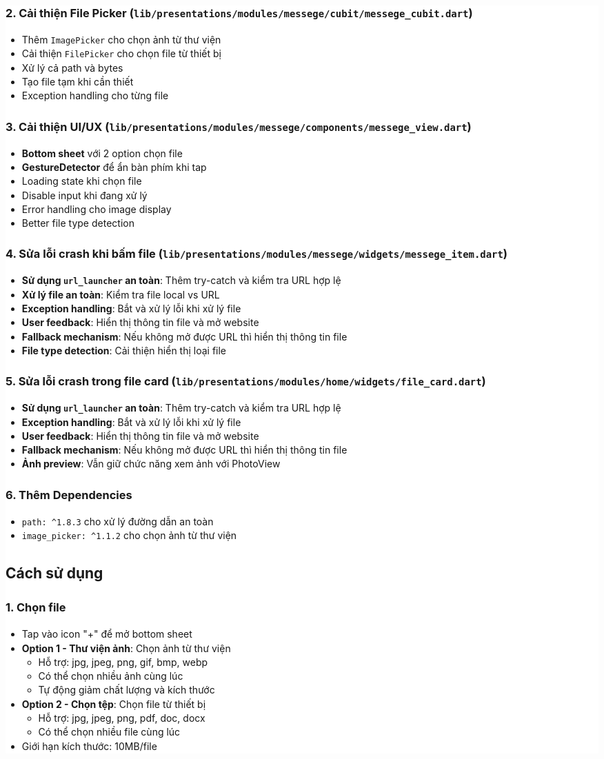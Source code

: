 ### 2. **Cải thiện File Picker** (`lib/presentations/modules/messege/cubit/messege_cubit.dart`)
- Thêm `ImagePicker` cho chọn ảnh từ thư viện
- Cải thiện `FilePicker` cho chọn file từ thiết bị
- Xử lý cả path và bytes
- Tạo file tạm khi cần thiết
- Exception handling cho từng file

### 3. **Cải thiện UI/UX** (`lib/presentations/modules/messege/components/messege_view.dart`)
- **Bottom sheet** với 2 option chọn file
- **GestureDetector** để ẩn bàn phím khi tap
- Loading state khi chọn file
- Disable input khi đang xử lý
- Error handling cho image display
- Better file type detection

### 4. **Sửa lỗi crash khi bấm file** (`lib/presentations/modules/messege/widgets/messege_item.dart`)
- **Sử dụng `url_launcher` an toàn**: Thêm try-catch và kiểm tra URL hợp lệ
- **Xử lý file an toàn**: Kiểm tra file local vs URL
- **Exception handling**: Bắt và xử lý lỗi khi xử lý file
- **User feedback**: Hiển thị thông tin file và mở website
- **Fallback mechanism**: Nếu không mở được URL thì hiển thị thông tin file
- **File type detection**: Cải thiện hiển thị loại file

### 5. **Sửa lỗi crash trong file card** (`lib/presentations/modules/home/widgets/file_card.dart`)
- **Sử dụng `url_launcher` an toàn**: Thêm try-catch và kiểm tra URL hợp lệ
- **Exception handling**: Bắt và xử lý lỗi khi xử lý file
- **User feedback**: Hiển thị thông tin file và mở website
- **Fallback mechanism**: Nếu không mở được URL thì hiển thị thông tin file
- **Ảnh preview**: Vẫn giữ chức năng xem ảnh với PhotoView

### 6. **Thêm Dependencies**
- `path: ^1.8.3` cho xử lý đường dẫn an toàn
- `image_picker: ^1.1.2` cho chọn ảnh từ thư viện

## Cách sử dụng

### 1. **Chọn file**
- Tap vào icon "+" để mở bottom sheet
- **Option 1 - Thư viện ảnh**: Chọn ảnh từ thư viện
  - Hỗ trợ: jpg, jpeg, png, gif, bmp, webp
  - Có thể chọn nhiều ảnh cùng lúc
  - Tự động giảm chất lượng và kích thước
- **Option 2 - Chọn tệp**: Chọn file từ thiết bị
  - Hỗ trợ: jpg, jpeg, png, pdf, doc, docx
  - Có thể chọn nhiều file cùng lúc
- Giới hạn kích thước: 10MB/file
